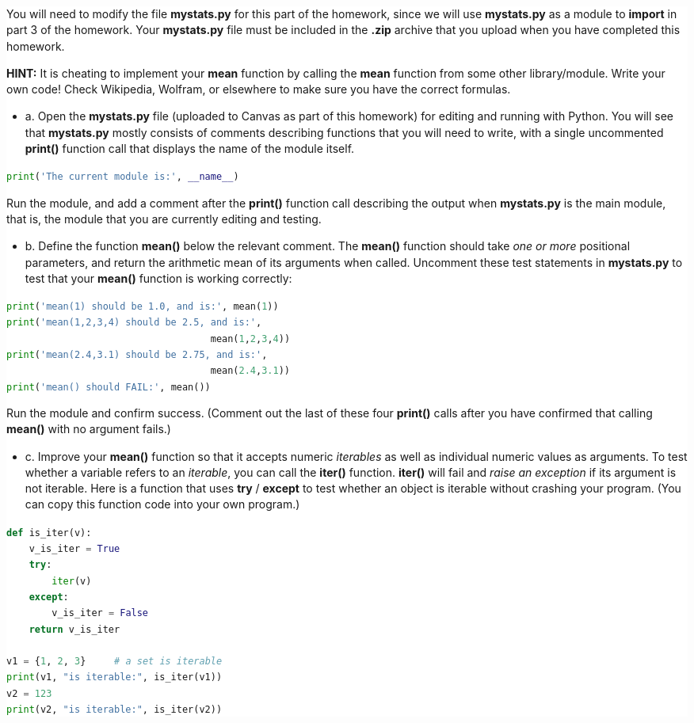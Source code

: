 You will need to modify the file **mystats.py** for this part of the homework, since we will use **mystats.py** as a module to **import** in part 3 of the homework. Your **mystats.py** file must be included in the **.zip** archive that you upload when you have completed this homework.

 **HINT:** It is cheating to implement your **mean** function by calling the **mean** function from some other library/module. Write your own code! Check Wikipedia, Wolfram, or elsewhere to make sure you have the correct formulas.

- a. Open the **mystats.py** file (uploaded to Canvas as part of this homework) for editing and running with Python. You will see that **mystats.py** mostly consists of comments describing functions that you will need to write, with a single uncommented **print()** function call that displays the name of the module itself.

```python
print('The current module is:', __name__)
```

Run the module, and add a comment after the **print()** function call describing the output when **mystats.py** is the main module, that is, the module that you are currently editing and testing.

- b. Define the function **mean()** below the relevant comment. The **mean()** function should take _one or more_ positional parameters, and return the arithmetic mean of its arguments when called. Uncomment these test statements in **mystats.py** to test that your **mean()** function is working correctly:

```python
print('mean(1) should be 1.0, and is:', mean(1))
print('mean(1,2,3,4) should be 2.5, and is:',
                                    mean(1,2,3,4))
print('mean(2.4,3.1) should be 2.75, and is:',
                                    mean(2.4,3.1))
print('mean() should FAIL:', mean())

```

Run the module and confirm success. (Comment out the last of these four **print()** calls after you have confirmed that calling **mean()** with no argument fails.)

- c. Improve your **mean()** function so that it accepts numeric _iterables_ as well as individual numeric values as arguments. To test whether a variable refers to an _iterable_, you can call the **iter()** function. **iter()** will fail and _raise an exception_ if its argument is not iterable. Here is a function that uses **try** / **except** to test whether an object is iterable without crashing your program. (You can copy this function code into your own program.)
```python
def is_iter(v):
    v_is_iter = True
    try:
        iter(v)
    except:
        v_is_iter = False
    return v_is_iter

v1 = {1, 2, 3}     # a set is iterable
print(v1, "is iterable:", is_iter(v1))
v2 = 123
print(v2, "is iterable:", is_iter(v2))

```

